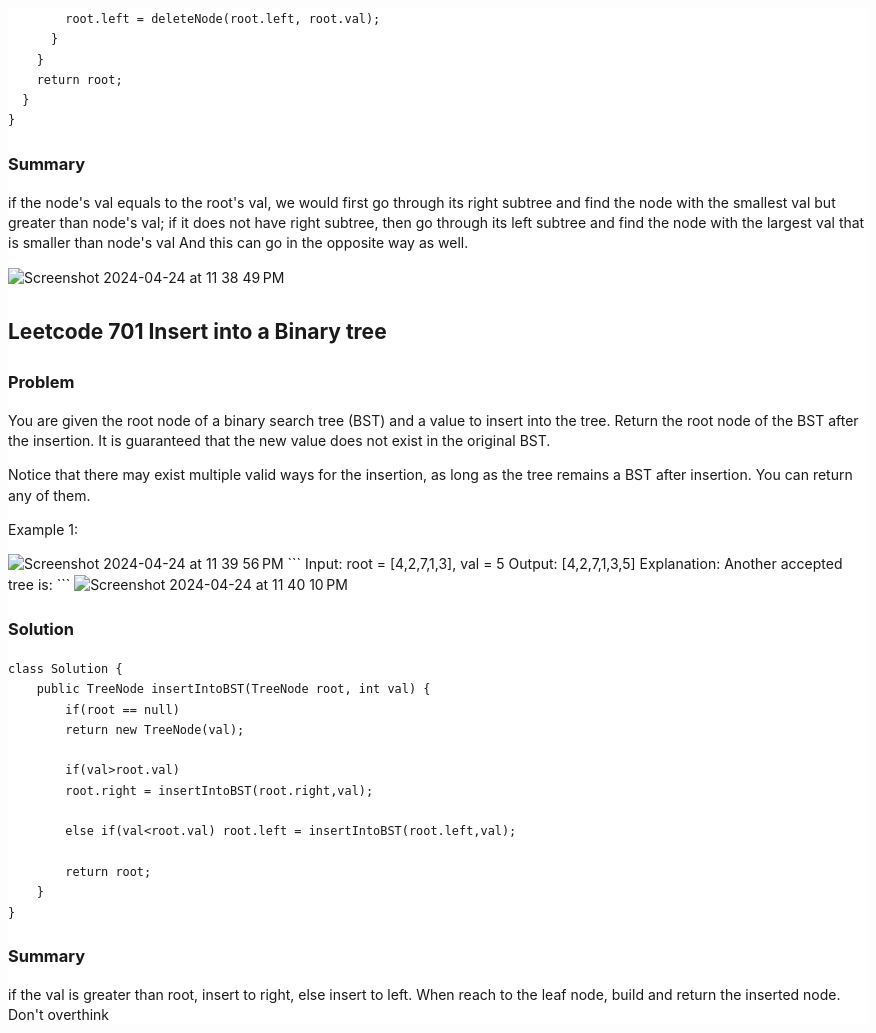 ```
        root.left = deleteNode(root.left, root.val);
      }
    }
    return root;
  }
}
```
### Summary
if the node's val equals to the root's val, we would first go through its right subtree and find the node with the smallest val but greater than node's val;
if it does not have right subtree, then go through its left subtree and find the node with the largest val that is smaller than node's val
And this can go in the opposite way as well. 

<img width="594" alt="Screenshot 2024-04-24 at 11 38 49 PM" src="https://github.com/nancyyang277/Leetcode-daily/assets/165972977/54420ae4-6bd2-41f4-865d-abccd3a0ef71">

## Leetcode 701 Insert into a Binary tree
### Problem
You are given the root node of a binary search tree (BST) and a value to insert into the tree. Return the root node of the BST after the insertion. It is guaranteed that the new value does not exist in the original BST.

Notice that there may exist multiple valid ways for the insertion, as long as the tree remains a BST after insertion. You can return any of them.

 

Example 1:

<img width="600" alt="Screenshot 2024-04-24 at 11 39 56 PM" src="https://github.com/nancyyang277/Leetcode-daily/assets/165972977/11dd75e7-7388-4464-94e5-d3cb7bbe05a5">
```
Input: root = [4,2,7,1,3], val = 5
Output: [4,2,7,1,3,5]
Explanation: Another accepted tree is:
```
<img width="444" alt="Screenshot 2024-04-24 at 11 40 10 PM" src="https://github.com/nancyyang277/Leetcode-daily/assets/165972977/fb7611b6-59d9-4bca-9f11-bf66db55948b">

### Solution
```
class Solution {
    public TreeNode insertIntoBST(TreeNode root, int val) {
        if(root == null) 
        return new TreeNode(val);
        
        if(val>root.val)
        root.right = insertIntoBST(root.right,val);

        else if(val<root.val) root.left = insertIntoBST(root.left,val);

        return root;
    }
}
```
### Summary
if the val is greater than root, insert to right, else insert to left. When reach to the leaf node, build and return the inserted node.
Don't overthink

